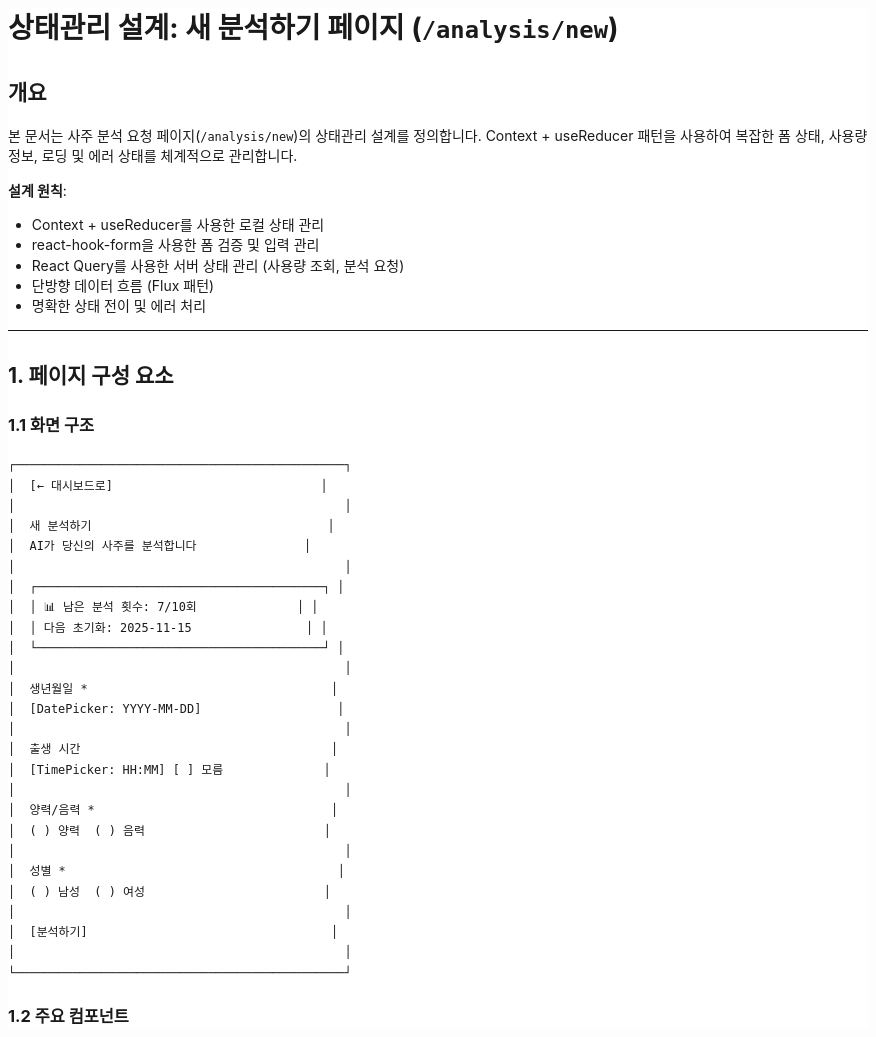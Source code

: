 # 상태관리 설계: 새 분석하기 페이지 (`/analysis/new`)

## 개요

본 문서는 사주 분석 요청 페이지(`/analysis/new`)의 상태관리 설계를 정의합니다. Context + useReducer 패턴을 사용하여 복잡한 폼 상태, 사용량 정보, 로딩 및 에러 상태를 체계적으로 관리합니다.

**설계 원칙**:
- Context + useReducer를 사용한 로컬 상태 관리
- react-hook-form을 사용한 폼 검증 및 입력 관리
- React Query를 사용한 서버 상태 관리 (사용량 조회, 분석 요청)
- 단방향 데이터 흐름 (Flux 패턴)
- 명확한 상태 전이 및 에러 처리

---

## 1. 페이지 구성 요소

### 1.1 화면 구조

```
┌──────────────────────────────────────────────┐
│  [← 대시보드로]                             │
│                                              │
│  새 분석하기                                 │
│  AI가 당신의 사주를 분석합니다               │
│                                              │
│  ┌────────────────────────────────────────┐ │
│  │ 📊 남은 분석 횟수: 7/10회              │ │
│  │ 다음 초기화: 2025-11-15                │ │
│  └────────────────────────────────────────┘ │
│                                              │
│  생년월일 *                                  │
│  [DatePicker: YYYY-MM-DD]                   │
│                                              │
│  출생 시간                                   │
│  [TimePicker: HH:MM] [ ] 모름              │
│                                              │
│  양력/음력 *                                 │
│  ( ) 양력  ( ) 음력                         │
│                                              │
│  성별 *                                      │
│  ( ) 남성  ( ) 여성                         │
│                                              │
│  [분석하기]                                  │
│                                              │
└──────────────────────────────────────────────┘
```

### 1.2 주요 컴포넌트
